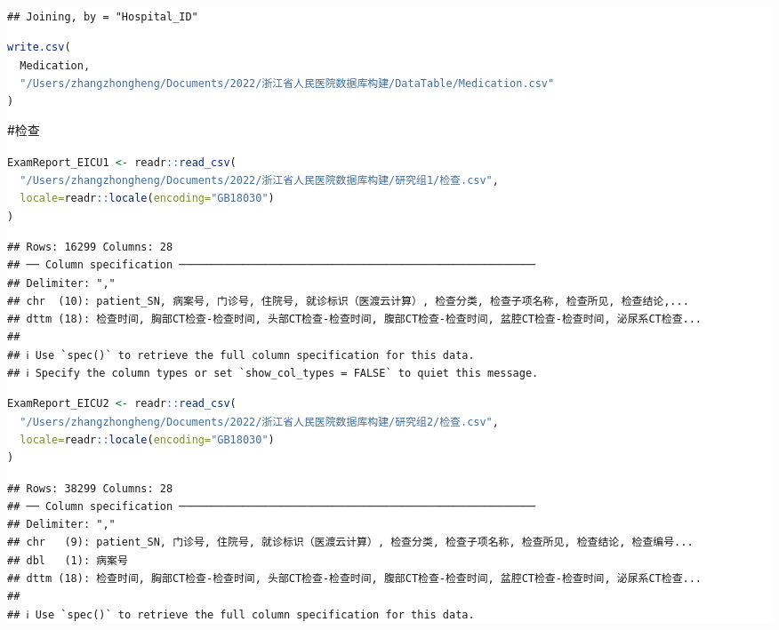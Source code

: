     ## Joining, by = "Hospital_ID"

``` r
write.csv(
  Medication,
  "/Users/zhangzhongheng/Documents/2022/浙江省人民医院数据库构建/DataTable/Medication.csv"
)
```

\#检查

``` r
ExamReport_EICU1 <- readr::read_csv(
  "/Users/zhangzhongheng/Documents/2022/浙江省人民医院数据库构建/研究组1/检查.csv",
  locale=readr::locale(encoding="GB18030")
)
```

    ## Rows: 16299 Columns: 28
    ## ── Column specification ────────────────────────────────────────────────────────
    ## Delimiter: ","
    ## chr  (10): patient_SN, 病案号, 门诊号, 住院号, 就诊标识（医渡云计算）, 检查分类, 检查子项名称, 检查所见, 检查结论,...
    ## dttm (18): 检查时间, 胸部CT检查-检查时间, 头部CT检查-检查时间, 腹部CT检查-检查时间, 盆腔CT检查-检查时间, 泌尿系CT检查...
    ## 
    ## ℹ Use `spec()` to retrieve the full column specification for this data.
    ## ℹ Specify the column types or set `show_col_types = FALSE` to quiet this message.

``` r
ExamReport_EICU2 <- readr::read_csv(
  "/Users/zhangzhongheng/Documents/2022/浙江省人民医院数据库构建/研究组2/检查.csv",
  locale=readr::locale(encoding="GB18030")
)
```

    ## Rows: 38299 Columns: 28
    ## ── Column specification ────────────────────────────────────────────────────────
    ## Delimiter: ","
    ## chr   (9): patient_SN, 门诊号, 住院号, 就诊标识（医渡云计算）, 检查分类, 检查子项名称, 检查所见, 检查结论, 检查编号...
    ## dbl   (1): 病案号
    ## dttm (18): 检查时间, 胸部CT检查-检查时间, 头部CT检查-检查时间, 腹部CT检查-检查时间, 盆腔CT检查-检查时间, 泌尿系CT检查...
    ## 
    ## ℹ Use `spec()` to retrieve the full column specification for this data.